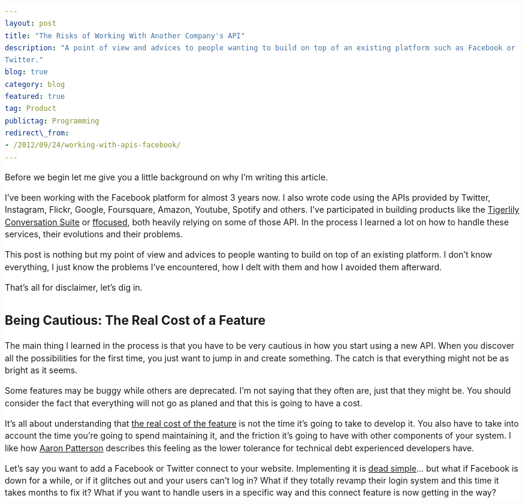 ```yaml
---
layout: post
title: "The Risks of Working With Another Company's API"
description: "A point of view and advices to people wanting to build on top of an existing platform such as Facebook or Twitter."
blog: true
category: blog
featured: true
tag: Product
publictag: Programming
redirect\_from:
- /2012/09/24/working-with-apis-facebook/
---
```


Before we begin let me give you a little background on why I’m writing this article.

I’ve been working with the Facebook platform for almost 3 years now. I also wrote code using the APIs provided by Twitter, Instagram, Flickr, Google, Foursquare, Amazon, Youtube, Spotify and others. I’ve participated in building products like the [Tigerlily Conversation Suite][1] or [ffocused][2], both heavily relying on some of those API. In the process I learned a lot on how to handle these services, their evolutions and their problems.

This post is nothing but my point of view and advices to people wanting to build on top of an existing platform. I don’t know everything, I just know the problems I’ve encountered, how I delt with them and how I avoided them afterward.


That’s all for disclaimer, let’s dig in.

## Being Cautious: The Real Cost of a Feature

The main thing I learned in the process is that you have to be very cautious in how you start using a new API. When you discover all the possibilities for the first time, you just want to jump in and create something. The catch is that everything might not be as bright as it seems.

Some features may be buggy while others are deprecated. I’m not saying that they often are, just that they might be. You should consider the fact that everything will not go as planed and that this is going to have a cost.

It’s all about understanding that [the real cost of the feature][3] is not the time it’s going to take to develop it. You also have to take into account the time you’re going to spend maintaining it, and the friction it’s going to have with other components of your system. I like how [Aaron Patterson][4] describes this feeling as the lower tolerance for technical debt experienced developers have.

<div style="width:560px; margin: auto">
<object width="560" height="315"><param name="movie" value="http://www.youtube.com/v/8kSfGgiFk48?version=3&amp;hl=fr_FR&amp;rel=0&amp;start=1075"></param><param name="allowFullScreen" value="true"></param><param name="allowscriptaccess" value="always"></param><embed src="http://www.youtube.com/v/8kSfGgiFk48?version=3&amp;hl=fr_FR&amp;rel=0&amp;start=1075" type="application/x-shockwave-flash" width="560" height="315" allowscriptaccess="always" allowfullscreen="true"></embed></object>
</div>

Let’s say you want to add a Facebook or Twitter connect to your website. Implementing it is [dead simple][5]... but what if Facebook is down for a while, or if it glitches out and your users can’t log in? What if they totally revamp their login system and this time it takes months to fix it? What if you want to handle users in a specific way and this connect feature is now getting in the way?


[1]:	http://www.tigerlilyapps.com/conversation
[2]:	http://ffocused.com
[3]:	http://gettingreal.37signals.com/ch05_Start_With_No.php
[4]:	https://twitter.com/tenderlove
[5]:	http://developers.facebook.com/docs/guides/web/#login
[6]:	http://www.youtube.com/watch?v=b2F-DItXtZs
[7]:	http://googlecode.blogspot.fr/2011/05/spring-cleaning-for-some-of-our-apis.html
[8]:	http://developers.facebook.com/blog/post/568/
[9]:	http://thenextweb.com/twitter/2012/08/17/twitter-4/
[10]:	http://en.wikipedia.org/wiki/Law_of_Demeter
[11]:	http://startupquote.com/post/1624569753
[12]:	http://developers.facebook.com/bugs/349799231758647
[13]:	http://developers.facebook.com/docs/reference/api/batch/
[14]:	http://developers.facebook.com/bugs/127681480703469
[15]:	http://developers.facebook.com/bugs/438731489482335
[16]:	http://developers.facebook.com/bugs/389080567815236
[17]:	http://en.wikipedia.org/wiki/Defensive_programming
[18]:	http://www.sethcall.com/blog/2010/09/30/facebook-api-does-not-care/